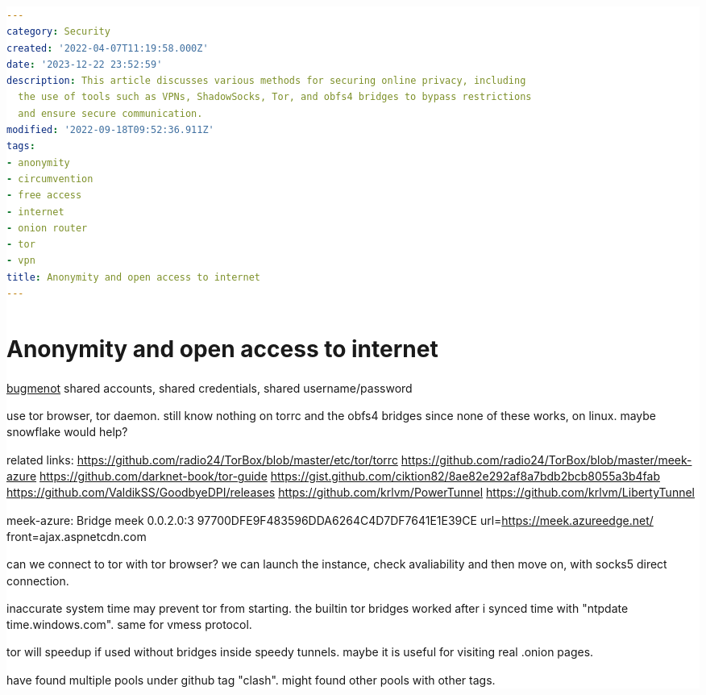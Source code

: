 ```yaml
---
category: Security
created: '2022-04-07T11:19:58.000Z'
date: '2023-12-22 23:52:59'
description: This article discusses various methods for securing online privacy, including
  the use of tools such as VPNs, ShadowSocks, Tor, and obfs4 bridges to bypass restrictions
  and ensure secure communication.
modified: '2022-09-18T09:52:36.911Z'
tags:
- anonymity
- circumvention
- free access
- internet
- onion router
- tor
- vpn
title: Anonymity and open access to internet
---
```


# Anonymity and open access to internet

[bugmenot](bugmenot.com) shared accounts, shared credentials, shared username/password

use tor browser, tor daemon.
still know nothing on torrc and the obfs4 bridges since none of these works, on linux.
maybe snowflake would help?

related links:
https://github.com/radio24/TorBox/blob/master/etc/tor/torrc
https://github.com/radio24/TorBox/blob/master/meek-azure
https://github.com/darknet-book/tor-guide
https://gist.github.com/ciktion82/8ae82e292af8a7bdb2bcb8055a3b4fab
https://github.com/ValdikSS/GoodbyeDPI/releases
https://github.com/krlvm/PowerTunnel
https://github.com/krlvm/LibertyTunnel

meek-azure:
Bridge meek 0.0.2.0:3 97700DFE9F483596DDA6264C4D7DF7641E1E39CE url=https://meek.azureedge.net/ front=ajax.aspnetcdn.com


can we connect to tor with tor browser? we can launch the instance, check avaliability and then move on, with socks5 direct connection.

inaccurate system time may prevent tor from starting. the builtin tor bridges worked after i synced time with "ntpdate time.windows.com". same for vmess protocol.

tor will speedup if used without bridges inside speedy tunnels. maybe it is useful for visiting real .onion pages.

have found multiple pools under github tag "clash". might found other pools with other tags.
